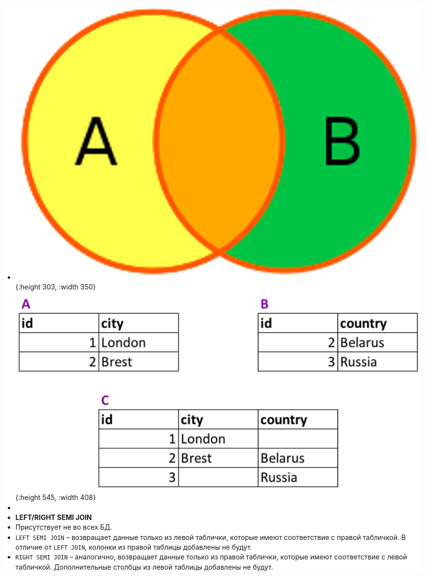 - ![image.png](../assets/image_1725050072427_0.png){:height 303, :width 350} ![image.png](../assets/image_1725050083977_0.png){:height 545, :width 408}
-
- **LEFT/RIGHT SEMI JOIN**
- Присутствует не во всех БД.
- `LEFT SEMI JOIN` – возвращает данные только из левой таблички, которые имеют соответствие с правой табличкой. В отличие от `LEFT JOIN`, колонки из правой таблицы добавлены не будут.
- `RIGHT SEMI JOIN` – аналогично, возвращает данные только из правой таблички, которые имеют соответствие с левой табличкой. Дополнительные столбцы из левой таблицы добавлены не будут.